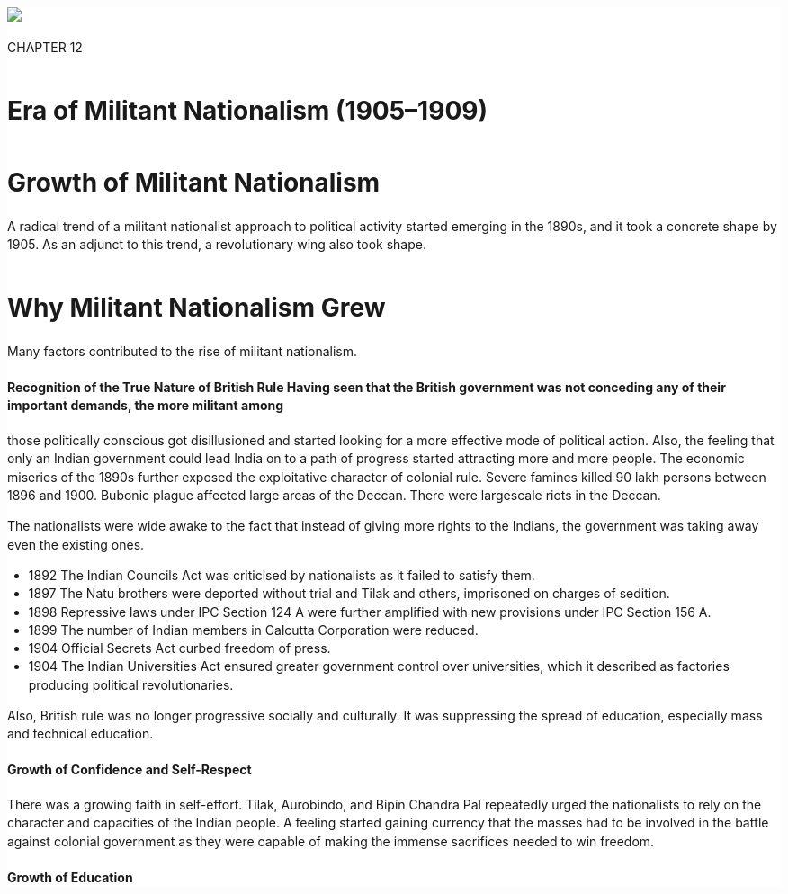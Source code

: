 ![](_page_0_Picture_0.jpeg)

CHAPTER 12

# Era of Militant Nationalism (1905–1909)

# **Growth of Militant Nationalism**

A radical trend of a militant nationalist approach to political activity started emerging in the 1890s, and it took a concrete shape by 1905. As an adjunct to this trend, a revolutionary wing also took shape.

# **Why Militant Nationalism Grew**

Many factors contributed to the rise of militant nationalism.

#### **Recognition of the True Nature of British Rule** Having seen that the British government was not conceding any of their important demands, the more militant among

those politically conscious got disillusioned and started looking for a more effective mode of political action. Also, the feeling that only an Indian government could lead India on to a path of progress started attracting more and more people. The economic miseries of the 1890s further exposed the exploitative character of colonial rule. Severe famines killed 90 lakh persons between 1896 and 1900. Bubonic plague affected large areas of the Deccan. There were largescale riots in the Deccan.

The nationalists were wide awake to the fact that instead of giving more rights to the Indians, the government was taking away even the existing ones.

- 1892 The Indian Councils Act was criticised by nationalists as it failed to satisfy them.
- 1897 The Natu brothers were deported without trial and Tilak and others, imprisoned on charges of sedition.
- 1898 Repressive laws under IPC Section 124 A were further amplified with new provisions under IPC Section 156 A.
- 1899 The number of Indian members in Calcutta Corporation were reduced.
- 1904 Official Secrets Act curbed freedom of press.
- 1904 The Indian Universities Act ensured greater government control over universities, which it described as factories producing political revolutionaries.

Also, British rule was no longer progressive socially and culturally. It was suppressing the spread of education, especially mass and technical education.

#### **Growth of Confidence and Self-Respect**

There was a growing faith in self-effort. Tilak, Aurobindo, and Bipin Chandra Pal repeatedly urged the nationalists to rely on the character and capacities of the Indian people. A feeling started gaining currency that the masses had to be involved in the battle against colonial government as they were capable of making the immense sacrifices needed to win freedom.

#### **Growth of Education**
